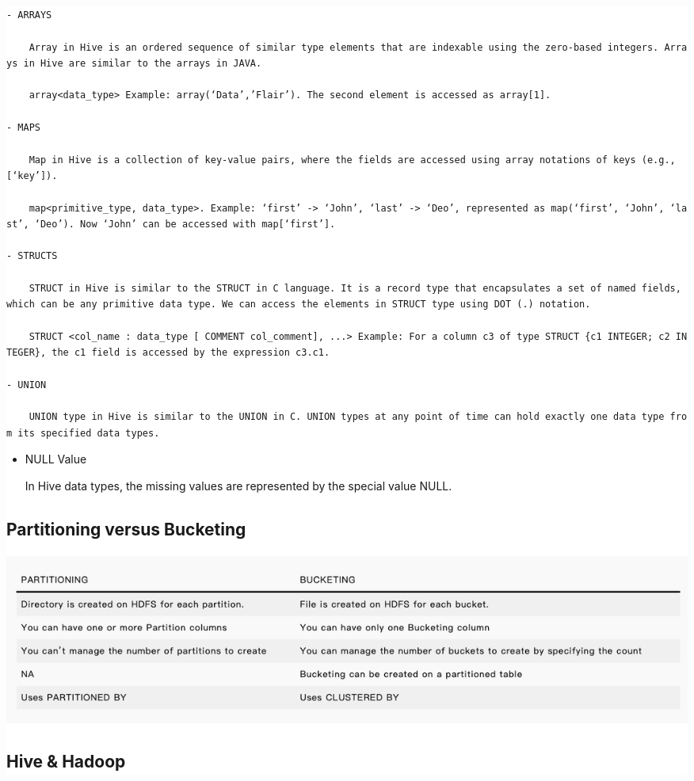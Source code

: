     - ARRAYS
    
        Array in Hive is an ordered sequence of similar type elements that are indexable using the zero-based integers. Arrays in Hive are similar to the arrays in JAVA. 
        
        array<data_type> Example: array(‘Data’,’Flair’). The second element is accessed as array[1].
    
    - MAPS

        Map in Hive is a collection of key-value pairs, where the fields are accessed using array notations of keys (e.g., [‘key’]).

        map<primitive_type, data_type>. Example: ‘first’ -> ‘John’, ‘last’ -> ‘Deo’, represented as map(‘first’, ‘John’, ‘last’, ‘Deo’). Now ‘John’ can be accessed with map[‘first’].

    - STRUCTS

        STRUCT in Hive is similar to the STRUCT in C language. It is a record type that encapsulates a set of named fields, which can be any primitive data type. We can access the elements in STRUCT type using DOT (.) notation.

        STRUCT <col_name : data_type [ COMMENT col_comment], ...> Example: For a column c3 of type STRUCT {c1 INTEGER; c2 INTEGER}, the c1 field is accessed by the expression c3.c1.
    
    - UNION

        UNION type in Hive is similar to the UNION in C. UNION types at any point of time can hold exactly one data type from its specified data types.

- NULL Value

    In Hive data types, the missing values are represented by the special value NULL.   

## Partitioning versus Bucketing

<img src = 'pics/partition_bucketing.png'>

## Hive & Hadoop
